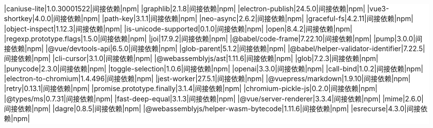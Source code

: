 |caniuse-lite|1.0.30001522|间接依赖|npm|
|graphlib|2.1.8|间接依赖|npm|
|electron-publish|24.5.0|间接依赖|npm|
|vue3-shortkey|4.0.0|间接依赖|npm|
|path-key|3.1.1|间接依赖|npm|
|neo-async|2.6.2|间接依赖|npm|
|graceful-fs|4.2.11|间接依赖|npm|
|object-inspect|1.12.3|间接依赖|npm|
|is-unicode-supported|0.1.0|间接依赖|npm|
|open|8.4.2|间接依赖|npm|
|regexp.prototype.flags|1.5.0|间接依赖|npm|
|joi|17.9.2|间接依赖|npm|
|@babel/code-frame|7.22.10|间接依赖|npm|
|pump|3.0.0|间接依赖|npm|
|@vue/devtools-api|6.5.0|间接依赖|npm|
|glob-parent|5.1.2|间接依赖|npm|
|@babel/helper-validator-identifier|7.22.5|间接依赖|npm|
|cli-cursor|3.1.0|间接依赖|npm|
|@webassemblyjs/ast|1.11.6|间接依赖|npm|
|glob|7.2.3|间接依赖|npm|
|punycode|2.3.0|间接依赖|npm|
|toggle-selection|1.0.6|间接依赖|npm|
|openai|3.3.0|间接依赖|npm|
|call-bind|1.0.2|间接依赖|npm|
|electron-to-chromium|1.4.496|间接依赖|npm|
|jest-worker|27.5.1|间接依赖|npm|
|@vuepress/markdown|1.9.10|间接依赖|npm|
|retry|0.13.1|间接依赖|npm|
|promise.prototype.finally|3.1.4|间接依赖|npm|
|chromium-pickle-js|0.2.0|间接依赖|npm|
|@types/ms|0.7.31|间接依赖|npm|
|fast-deep-equal|3.1.3|间接依赖|npm|
|@vue/server-renderer|3.3.4|间接依赖|npm|
|mime|2.6.0|间接依赖|npm|
|dagre|0.8.5|间接依赖|npm|
|@webassemblyjs/helper-wasm-bytecode|1.11.6|间接依赖|npm|
|esrecurse|4.3.0|间接依赖|npm|